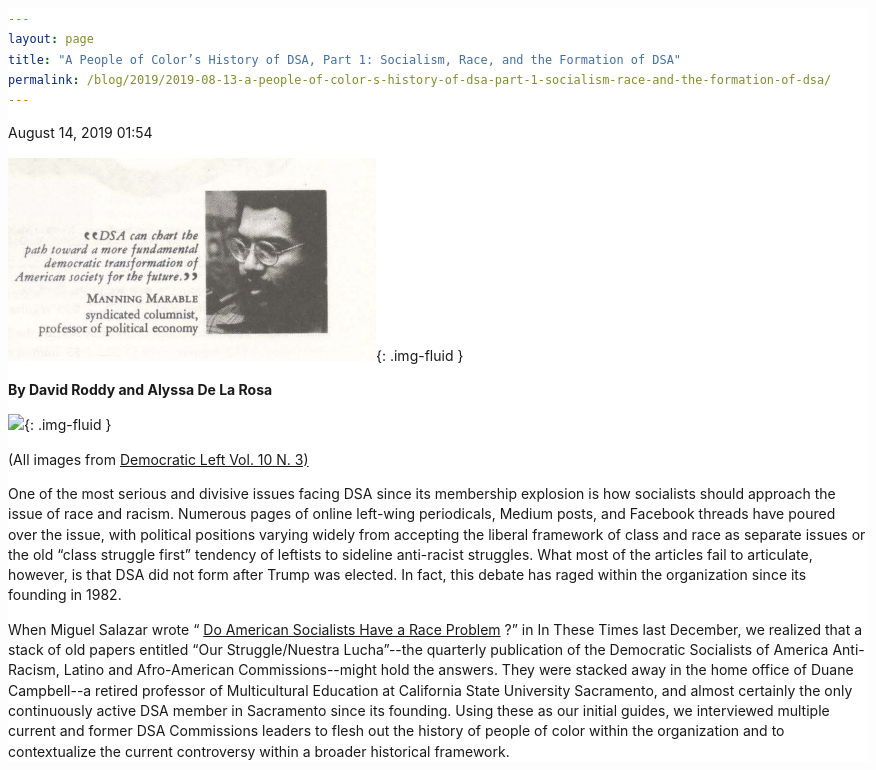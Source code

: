 ```yaml
---
layout: page
title: "A People of Color’s History of DSA, Part 1: Socialism, Race, and the Formation of DSA"
permalink: /blog/2019/2019-08-13-a-people-of-color-s-history-of-dsa-part-1-socialism-race-and-the-formation-of-dsa/
---
```

August 14, 2019 01:54

![](/assets/images/rails_active_storage_blobs_eyJfcmFpbHMiOnsibWVzc2FnZSI6IkJBaHBCZz09IiwiZXhwIjpudWxsLCJwdXIiOiJibG9iX2lkIn19--a588338c124e8554a400a8149f199413d4d636d4_DLV10N3Marable.jpg){: .img-fluid }

**By David Roddy and Alyssa De La Rosa**

![](/assets/images/mcxuOnA3hGquZ5_fcQfXcLLlGyNMSDw0MO8Ilsb6SbsruLa3axaqV5LCWv1v-3nkg1yhUWJtSjjFow9U7BTPRC7M5WqeeCs-v4AaWRZ8fE_qNyCp2t2noJwqysxDbOAbbvOHdqsE){: .img-fluid }

(All images from [Democratic Left Vol. 10 N. 3)](https://democraticleft.dsausa.org/files/sites/6/2019/01/DL_1982_V010_03_final.pdf)

  


One of the most serious and divisive issues facing DSA since its membership explosion is how socialists should approach the issue of race and racism. Numerous pages of online left-wing periodicals, Medium posts, and Facebook threads have poured over the issue, with political positions varying widely from accepting the liberal framework of class and race as separate issues or the old “class struggle first” tendency of leftists to sideline anti-racist struggles. What most of the articles fail to articulate, however, is that DSA did not form after Trump was elected. In fact, this debate has raged within the organization since its founding in 1982.

  


When Miguel Salazar wrote “ [Do American Socialists Have a Race Problem](https://newrepublic.com/article/152789/americas-socialists-race-problem) ?” in In These Times last December, we realized that a stack of old papers entitled “Our Struggle/Nuestra Lucha”--the quarterly publication of the Democratic Socialists of America Anti-Racism, Latino and Afro-American Commissions--might hold the answers. They were stacked away in the home office of Duane Campbell--a retired professor of Multicultural Education at California State University Sacramento, and almost certainly the only continuously active DSA member in Sacramento since its founding. Using these as our initial guides, we interviewed multiple current and former DSA Commissions leaders to flesh out the history of people of color within the organization and to contextualize the current controversy within a broader historical framework.

  
